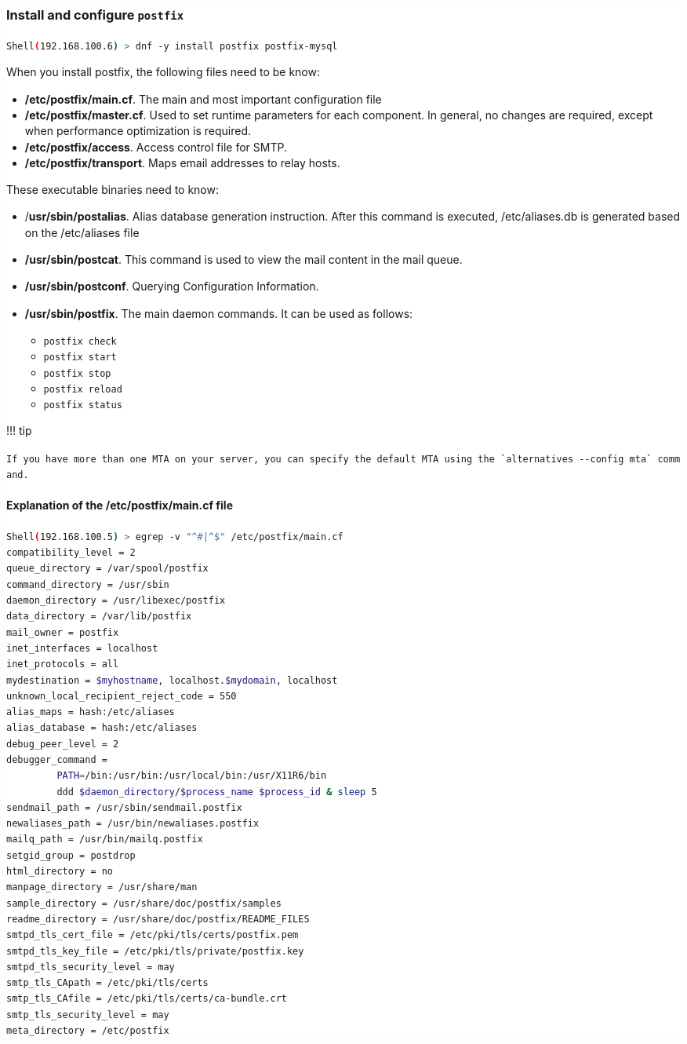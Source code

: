 ### Install and configure `postfix`

```bash
Shell(192.168.100.6) > dnf -y install postfix postfix-mysql
```

When you install postfix, the following files need to be know:

* **/etc/postfix/main.cf**. The main and most important configuration file
* **/etc/postfix/master.cf**. Used to set runtime parameters for each component. In general, no changes are required, except when performance optimization is required.
* **/etc/postfix/access**. Access control file for SMTP.
* **/etc/postfix/transport**. Maps email addresses to relay hosts.

These executable binaries need to know:

* /**usr/sbin/postalias**. Alias database generation instruction. After this command is executed, /etc/aliases.db is generated based on the /etc/aliases file
* **/usr/sbin/postcat**. This command is used to view the mail content in the mail queue.
* **/usr/sbin/postconf**. Querying Configuration Information.
* **/usr/sbin/postfix**. The main daemon commands. It can be used as follows:

  * `postfix check`
  * `postfix start`
  * `postfix stop`
  * `postfix reload`
  * `postfix status`

!!! tip

    If you have more than one MTA on your server, you can specify the default MTA using the `alternatives --config mta` command.

#### Explanation of the /etc/postfix/main.cf file

```bash
Shell(192.168.100.5) > egrep -v "^#|^$" /etc/postfix/main.cf
compatibility_level = 2
queue_directory = /var/spool/postfix
command_directory = /usr/sbin
daemon_directory = /usr/libexec/postfix
data_directory = /var/lib/postfix
mail_owner = postfix
inet_interfaces = localhost
inet_protocols = all
mydestination = $myhostname, localhost.$mydomain, localhost
unknown_local_recipient_reject_code = 550
alias_maps = hash:/etc/aliases
alias_database = hash:/etc/aliases
debug_peer_level = 2
debugger_command =
         PATH=/bin:/usr/bin:/usr/local/bin:/usr/X11R6/bin
         ddd $daemon_directory/$process_name $process_id & sleep 5
sendmail_path = /usr/sbin/sendmail.postfix
newaliases_path = /usr/bin/newaliases.postfix
mailq_path = /usr/bin/mailq.postfix
setgid_group = postdrop
html_directory = no
manpage_directory = /usr/share/man
sample_directory = /usr/share/doc/postfix/samples
readme_directory = /usr/share/doc/postfix/README_FILES
smtpd_tls_cert_file = /etc/pki/tls/certs/postfix.pem
smtpd_tls_key_file = /etc/pki/tls/private/postfix.key
smtpd_tls_security_level = may
smtp_tls_CApath = /etc/pki/tls/certs
smtp_tls_CAfile = /etc/pki/tls/certs/ca-bundle.crt
smtp_tls_security_level = may
meta_directory = /etc/postfix
```